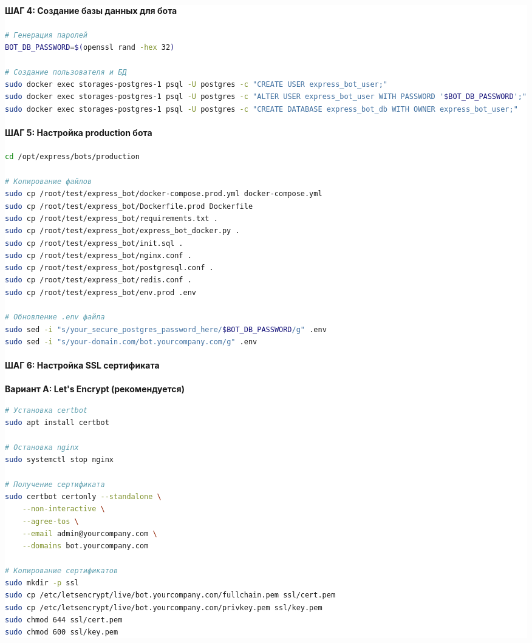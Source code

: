 #### **ШАГ 4: Создание базы данных для бота**
```bash
# Генерация паролей
BOT_DB_PASSWORD=$(openssl rand -hex 32)

# Создание пользователя и БД
sudo docker exec storages-postgres-1 psql -U postgres -c "CREATE USER express_bot_user;"
sudo docker exec storages-postgres-1 psql -U postgres -c "ALTER USER express_bot_user WITH PASSWORD '$BOT_DB_PASSWORD';"
sudo docker exec storages-postgres-1 psql -U postgres -c "CREATE DATABASE express_bot_db WITH OWNER express_bot_user;"
```

#### **ШАГ 5: Настройка production бота**
```bash
cd /opt/express/bots/production

# Копирование файлов
sudo cp /root/test/express_bot/docker-compose.prod.yml docker-compose.yml
sudo cp /root/test/express_bot/Dockerfile.prod Dockerfile
sudo cp /root/test/express_bot/requirements.txt .
sudo cp /root/test/express_bot/express_bot_docker.py .
sudo cp /root/test/express_bot/init.sql .
sudo cp /root/test/express_bot/nginx.conf .
sudo cp /root/test/express_bot/postgresql.conf .
sudo cp /root/test/express_bot/redis.conf .
sudo cp /root/test/express_bot/env.prod .env

# Обновление .env файла
sudo sed -i "s/your_secure_postgres_password_here/$BOT_DB_PASSWORD/g" .env
sudo sed -i "s/your-domain.com/bot.yourcompany.com/g" .env
```

#### **ШАГ 6: Настройка SSL сертификата**

**Вариант A: Let's Encrypt (рекомендуется)**
```bash
# Установка certbot
sudo apt install certbot

# Остановка nginx
sudo systemctl stop nginx

# Получение сертификата
sudo certbot certonly --standalone \
    --non-interactive \
    --agree-tos \
    --email admin@yourcompany.com \
    --domains bot.yourcompany.com

# Копирование сертификатов
sudo mkdir -p ssl
sudo cp /etc/letsencrypt/live/bot.yourcompany.com/fullchain.pem ssl/cert.pem
sudo cp /etc/letsencrypt/live/bot.yourcompany.com/privkey.pem ssl/key.pem
sudo chmod 644 ssl/cert.pem
sudo chmod 600 ssl/key.pem
```
